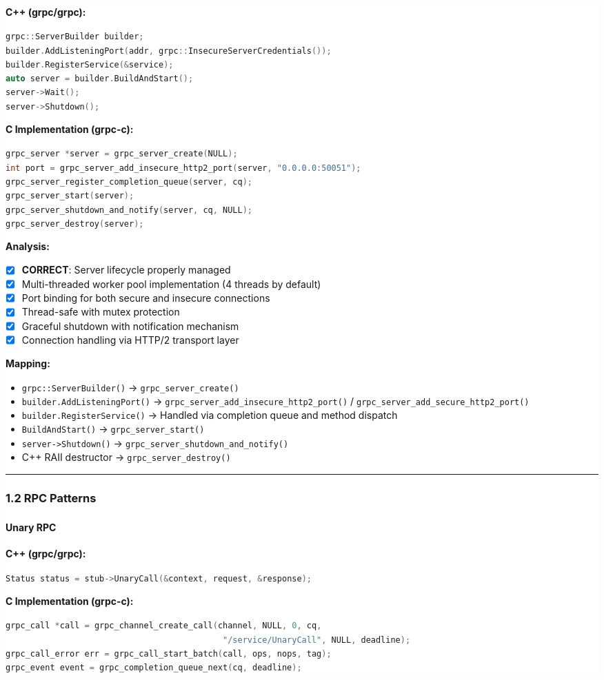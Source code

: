 **C++ (grpc/grpc):**
```cpp
grpc::ServerBuilder builder;
builder.AddListeningPort(addr, grpc::InsecureServerCredentials());
builder.RegisterService(&service);
auto server = builder.BuildAndStart();
server->Wait();
server->Shutdown();
```

**C Implementation (grpc-c):**
```c
grpc_server *server = grpc_server_create(NULL);
int port = grpc_server_add_insecure_http2_port(server, "0.0.0.0:50051");
grpc_server_register_completion_queue(server, cq);
grpc_server_start(server);
grpc_server_shutdown_and_notify(server, cq, NULL);
grpc_server_destroy(server);
```

**Analysis:**
- [X] **CORRECT**: Server lifecycle properly managed
- [X] Multi-threaded worker pool implementation (4 threads by default)
- [X] Port binding for both secure and insecure connections
- [X] Thread-safe with mutex protection
- [X] Graceful shutdown with notification mechanism
- [X] Connection handling via HTTP/2 transport layer

**Mapping:**
- `grpc::ServerBuilder()` -> `grpc_server_create()`
- `builder.AddListeningPort()` -> `grpc_server_add_insecure_http2_port()` / `grpc_server_add_secure_http2_port()`
- `builder.RegisterService()` -> Handled via completion queue and method dispatch
- `BuildAndStart()` -> `grpc_server_start()`
- `server->Shutdown()` -> `grpc_server_shutdown_and_notify()`
- C++ RAII destructor -> `grpc_server_destroy()`

---

### 1.2 RPC Patterns

#### Unary RPC

**C++ (grpc/grpc):**
```cpp
Status status = stub->UnaryCall(&context, request, &response);
```

**C Implementation (grpc-c):**
```c
grpc_call *call = grpc_channel_create_call(channel, NULL, 0, cq, 
                                            "/service/UnaryCall", NULL, deadline);
grpc_call_error err = grpc_call_start_batch(call, ops, nops, tag);
grpc_event event = grpc_completion_queue_next(cq, deadline);
```
